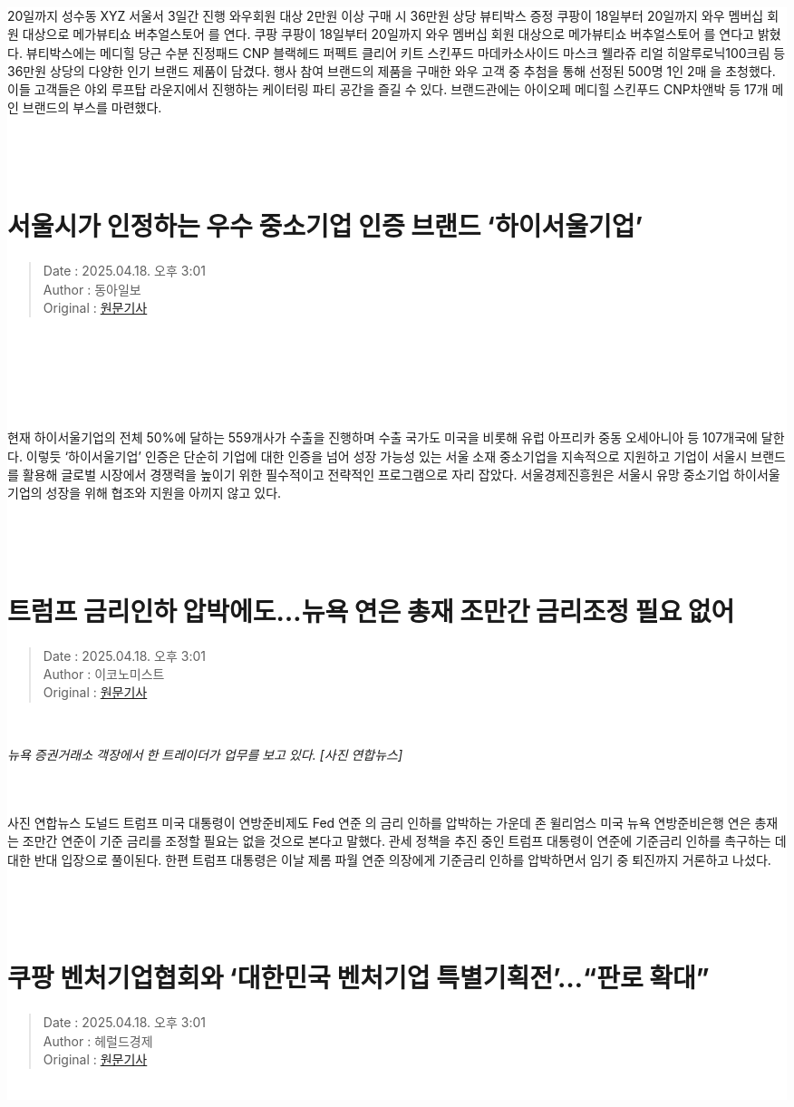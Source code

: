 20일까지 성수동 XYZ 서울서 3일간 진행 와우회원 대상 2만원 이상 구매 시 36만원 상당 뷰티박스 증정 쿠팡이 18일부터 20일까지 와우 멤버십 회원 대상으로 메가뷰티쇼 버추얼스토어 를 연다.
쿠팡 쿠팡이 18일부터 20일까지 와우 멤버십 회원 대상으로 메가뷰티쇼 버추얼스토어 를 연다고 밝혔다.
뷰티박스에는 메디힐 당근 수분 진정패드 CNP 블랙헤드 퍼펙트 클리어 키트 스킨푸드 마데카소사이드 마스크 웰라쥬 리얼 히알루로닉100크림 등 36만원 상당의 다양한 인기 브랜드 제품이 담겼다.
행사 참여 브랜드의 제품을 구매한 와우 고객 중 추첨을 통해 선정된 500명 1인 2매 을 초청했다.
이들 고객들은 야외 루프탑 라운지에서 진행하는 케이터링 파티 공간을 즐길 수 있다.
브랜드관에는 아이오페 메디힐 스킨푸드 CNP차앤박 등 17개 메인 브랜드의 부스를 마련했다.  
<br/><br/><br/>  

  
# 서울시가 인정하는 우수 중소기업 인증 브랜드 ‘하이서울기업’  
  
> Date : 2025.04.18. 오후 3:01  
> Author : 동아일보  
> Original : [원문기사](https://n.news.naver.com/mnews/article/020/0003629379?sid=101)  
<br/>  
  
<img alt=" " class="_LAZY_LOADING _LAZY_LOADING_INIT_HIDE" src="https://imgnews.pstatic.net/image/020/2025/04/18/0003629379_001_20250418150113194.jpg?type=w860" id="img1" style="display: none;"></img>  
<br/><br/>  
  
현재 하이서울기업의 전체 50%에 달하는 559개사가 수출을 진행하며 수출 국가도 미국을 비롯해 유럽 아프리카 중동 오세아니아 등 107개국에 달한다.
이렇듯 ‘하이서울기업’ 인증은 단순히 기업에 대한 인증을 넘어 성장 가능성 있는 서울 소재 중소기업을 지속적으로 지원하고 기업이 서울시 브랜드를 활용해 글로벌 시장에서 경쟁력을 높이기 위한 필수적이고 전략적인 프로그램으로 자리 잡았다.
서울경제진흥원은 서울시 유망 중소기업 하이서울기업의 성장을 위해 협조와 지원을 아끼지 않고 있다.  
<br/><br/><br/>  

  
# 트럼프 금리인하 압박에도…뉴욕 연은 총재 조만간 금리조정 필요 없어  
  
> Date : 2025.04.18. 오후 3:01  
> Author : 이코노미스트  
> Original : [원문기사](https://n.news.naver.com/mnews/article/243/0000076604?sid=101)  
<br/>  
  
<img alt="뉴욕 증권거래소 객장에서 한 트레이더가 업무를 보고 있다. [사진 연합뉴스]" class="_LAZY_LOADING _LAZY_LOADING_INIT_HIDE" src="https://imgnews.pstatic.net/image/243/2025/04/18/0000076604_001_20250418150112327.jpg?type=w860" id="img1" style="display: none;"></img><em class="img_desc">뉴욕 증권거래소 객장에서 한 트레이더가 업무를 보고 있다. [사진 연합뉴스]</em>  
<br/><br/>  
  
사진 연합뉴스 도널드 트럼프 미국 대통령이 연방준비제도 Fed 연준 의 금리 인하를 압박하는 가운데 존 윌리엄스 미국 뉴욕 연방준비은행 연은 총재는 조만간 연준이 기준 금리를 조정할 필요는 없을 것으로 본다고 말했다.
관세 정책을 추진 중인 트럼프 대통령이 연준에 기준금리 인하를 촉구하는 데 대한 반대 입장으로 풀이된다.
한편 트럼프 대통령은 이날 제롬 파월 연준 의장에게 기준금리 인하를 압박하면서 임기 중 퇴진까지 거론하고 나섰다.  
<br/><br/><br/>  

  
# 쿠팡 벤처기업협회와 ‘대한민국 벤처기업 특별기획전’…“판로 확대”  
  
> Date : 2025.04.18. 오후 3:01  
> Author : 헤럴드경제  
> Original : [원문기사](https://n.news.naver.com/mnews/article/016/0002459477?sid=101)  
<br/>  
  